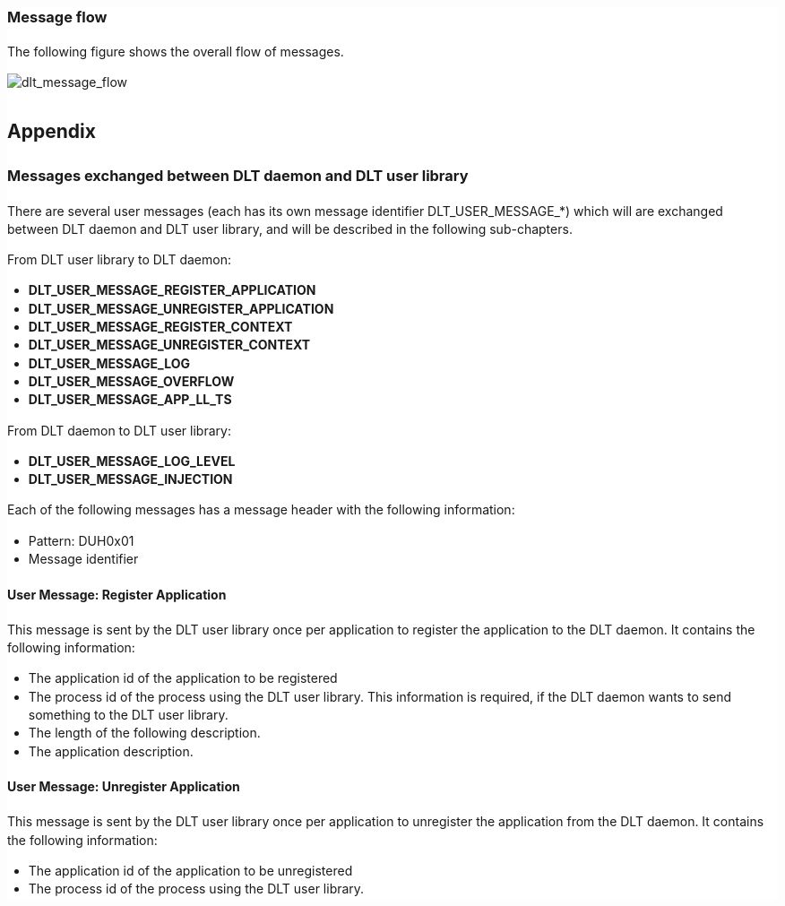 ### Message flow
The following figure shows the overall flow of messages.

![dlt_message_flow](images/dlt_message_flow.png "DLT MESSAGE FLOW")


## Appendix

### Messages exchanged between DLT daemon and DLT user library

There are several user messages (each has its own message identifier
DLT_USER_MESSAGE_*) which will are exchanged between DLT daemon and DLT user
library, and will be described in the following sub-chapters.

From DLT user library to DLT daemon:

- **DLT_USER_MESSAGE_REGISTER_APPLICATION**
- **DLT_USER_MESSAGE_UNREGISTER_APPLICATION**
- **DLT_USER_MESSAGE_REGISTER_CONTEXT**
- **DLT_USER_MESSAGE_UNREGISTER_CONTEXT**
- **DLT_USER_MESSAGE_LOG**
- **DLT_USER_MESSAGE_OVERFLOW**
- **DLT_USER_MESSAGE_APP_LL_TS**

From DLT daemon to DLT user library:

- **DLT_USER_MESSAGE_LOG_LEVEL**
- **DLT_USER_MESSAGE_INJECTION**

Each of the following messages has a message header with the following information:

- Pattern: DUH0x01
- Message identifier

#### User Message: Register Application

This message is sent by the DLT user library once per application to register the
application to the DLT daemon.
It contains the following information:

- The application id of the application to be registered
- The process id of the process using the DLT user library. This information is
required, if the DLT daemon wants to send something to the DLT user library.
- The length of the following description.
- The application description.

#### User Message: Unregister Application

This message is sent by the DLT user library once per application to unregister
the application from the DLT daemon.
It contains the following information:

- The application id of the application to be unregistered
- The process id of the process using the DLT user library.

